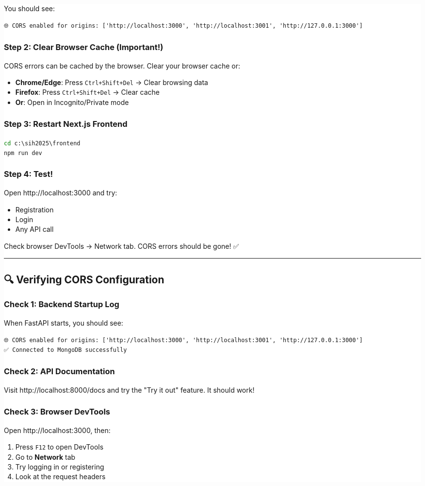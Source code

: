 You should see:

```
🌐 CORS enabled for origins: ['http://localhost:3000', 'http://localhost:3001', 'http://127.0.0.1:3000']
```

### **Step 2: Clear Browser Cache (Important!)**

CORS errors can be cached by the browser. Clear your browser cache or:

- **Chrome/Edge**: Press `Ctrl+Shift+Del` → Clear browsing data
- **Firefox**: Press `Ctrl+Shift+Del` → Clear cache
- **Or**: Open in Incognito/Private mode

### **Step 3: Restart Next.js Frontend**

```cmd
cd c:\sih2025\frontend
npm run dev
```

### **Step 4: Test!**

Open http://localhost:3000 and try:

- Registration
- Login
- Any API call

Check browser DevTools → Network tab. CORS errors should be gone! ✅

---

## 🔍 Verifying CORS Configuration

### **Check 1: Backend Startup Log**

When FastAPI starts, you should see:

```
🌐 CORS enabled for origins: ['http://localhost:3000', 'http://localhost:3001', 'http://127.0.0.1:3000']
✅ Connected to MongoDB successfully
```

### **Check 2: API Documentation**

Visit http://localhost:8000/docs and try the "Try it out" feature. It should work!

### **Check 3: Browser DevTools**

Open http://localhost:3000, then:

1. Press `F12` to open DevTools
2. Go to **Network** tab
3. Try logging in or registering
4. Look at the request headers
